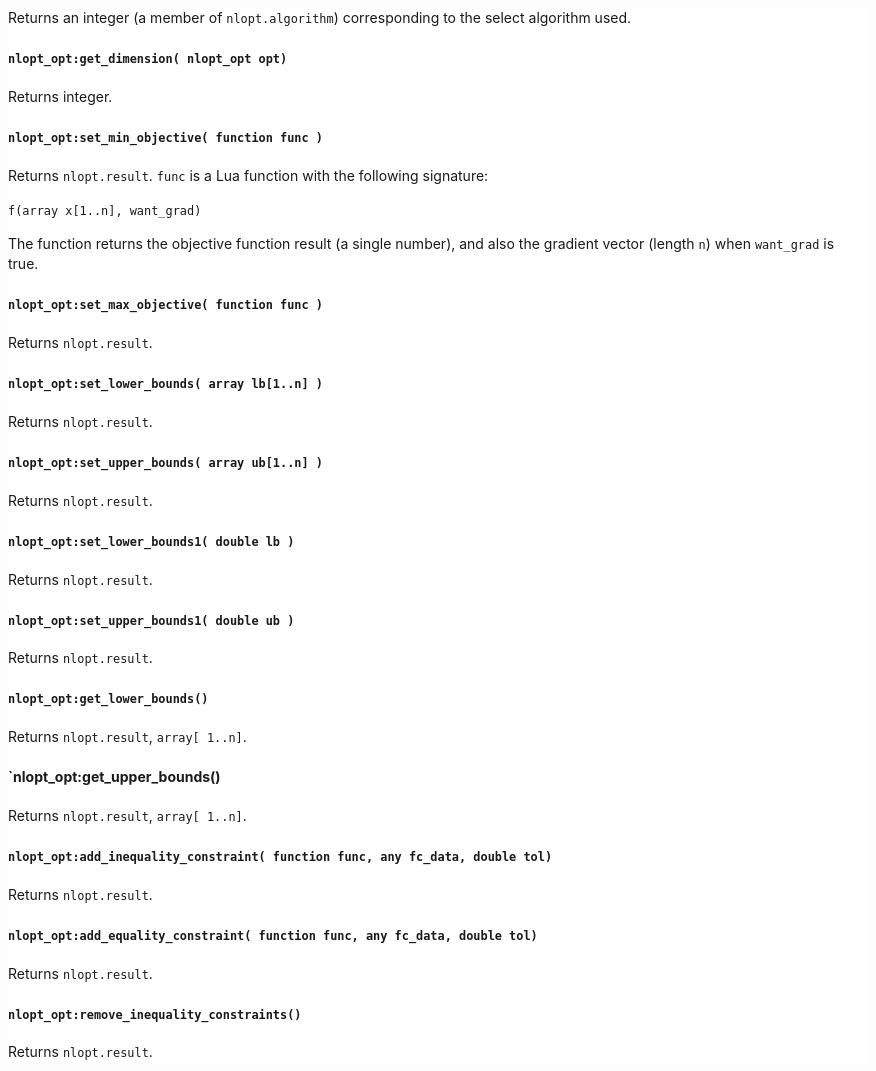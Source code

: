 Returns an integer (a member of `nlopt.algorithm`) corresponding to the select algorithm used.

#### `nlopt_opt:get_dimension( nlopt_opt opt)`

Returns integer.

#### `nlopt_opt:set_min_objective( function func ) `

Returns `nlopt.result`.
`func` is a Lua function with the following signature:

    f(array x[1..n], want_grad)
    
The function returns the objective function result (a single number), and also the gradient vector (length `n`) when `want_grad` is true.

#### `nlopt_opt:set_max_objective( function func )`

Returns `nlopt.result`.

#### `nlopt_opt:set_lower_bounds( array lb[1..n] )`

Returns `nlopt.result`.

#### `nlopt_opt:set_upper_bounds( array ub[1..n] )`

Returns `nlopt.result`.

#### `nlopt_opt:set_lower_bounds1( double lb )`

Returns `nlopt.result`.

#### `nlopt_opt:set_upper_bounds1( double ub )`

Returns `nlopt.result`.

#### `nlopt_opt:get_lower_bounds()`

Returns `nlopt.result`, `array[ 1..n]`.

#### `nlopt_opt:get_upper_bounds()

Returns `nlopt.result`, `array[ 1..n]`.

#### `nlopt_opt:add_inequality_constraint( function func, any fc_data, double tol)`

Returns `nlopt.result`.

#### `nlopt_opt:add_equality_constraint( function func, any fc_data, double tol)`

Returns `nlopt.result`.

#### `nlopt_opt:remove_inequality_constraints()`

Returns `nlopt.result`.


[NLoptRef]: http://ab-initio.mit.edu/wiki/index.php/NLopt_Reference "NLopt Reference"